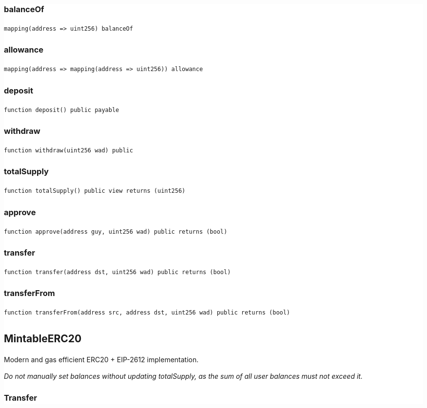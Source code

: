 ### balanceOf

```solidity
mapping(address => uint256) balanceOf
```

### allowance

```solidity
mapping(address => mapping(address => uint256)) allowance
```

### deposit

```solidity
function deposit() public payable
```

### withdraw

```solidity
function withdraw(uint256 wad) public
```

### totalSupply

```solidity
function totalSupply() public view returns (uint256)
```

### approve

```solidity
function approve(address guy, uint256 wad) public returns (bool)
```

### transfer

```solidity
function transfer(address dst, uint256 wad) public returns (bool)
```

### transferFrom

```solidity
function transferFrom(address src, address dst, uint256 wad) public returns (bool)
```

## MintableERC20

Modern and gas efficient ERC20 + EIP-2612 implementation.

_Do not manually set balances without updating totalSupply, as the sum of all user balances must not exceed it._

### Transfer
